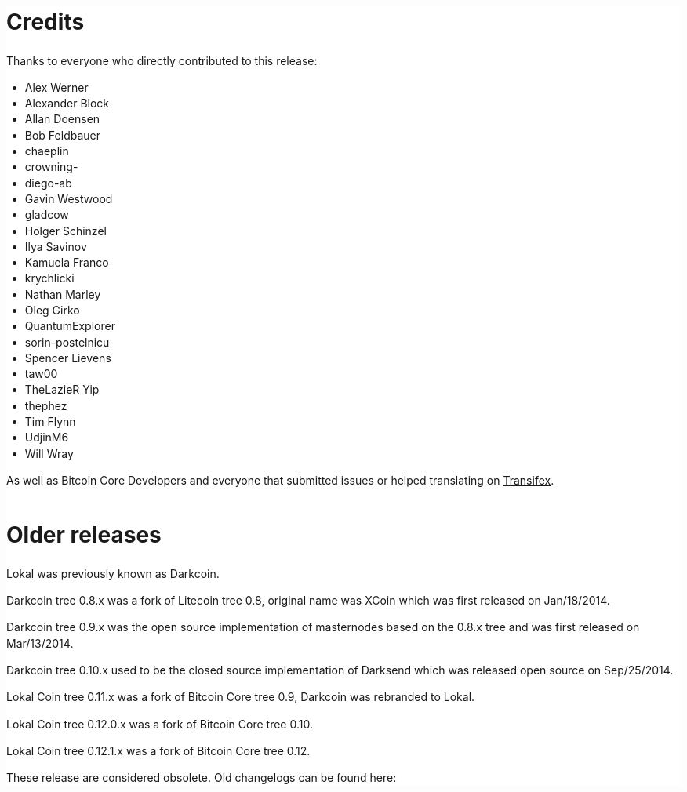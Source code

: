 Credits
=======

Thanks to everyone who directly contributed to this release:

- Alex Werner
- Alexander Block
- Allan Doensen
- Bob Feldbauer
- chaeplin
- crowning-
- diego-ab
- Gavin Westwood
- gladcow
- Holger Schinzel
- Ilya Savinov
- Kamuela Franco
- krychlicki
- Nathan Marley
- Oleg Girko
- QuantumExplorer
- sorin-postelnicu
- Spencer Lievens
- taw00
- TheLazieR Yip
- thephez
- Tim Flynn
- UdjinM6
- Will Wray

As well as Bitcoin Core Developers and everyone that submitted issues or helped translating on [Transifex](https://www.transifex.com/projects/p/lokal/).


Older releases
==============

Lokal was previously known as Darkcoin.

Darkcoin tree 0.8.x was a fork of Litecoin tree 0.8, original name was XCoin
which was first released on Jan/18/2014.

Darkcoin tree 0.9.x was the open source implementation of masternodes based on
the 0.8.x tree and was first released on Mar/13/2014.

Darkcoin tree 0.10.x used to be the closed source implementation of Darksend
which was released open source on Sep/25/2014.

Lokal Coin tree 0.11.x was a fork of Bitcoin Core tree 0.9, Darkcoin was rebranded
to Lokal.

Lokal Coin tree 0.12.0.x was a fork of Bitcoin Core tree 0.10.

Lokal Coin tree 0.12.1.x was a fork of Bitcoin Core tree 0.12.

These release are considered obsolete. Old changelogs can be found here:
